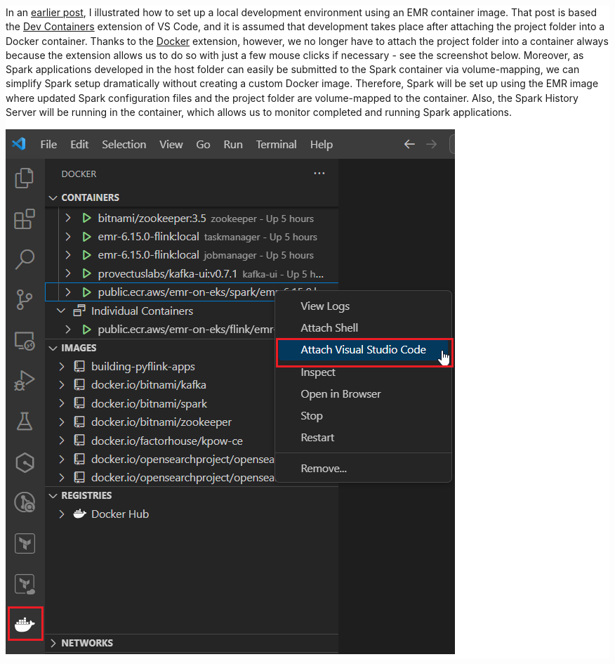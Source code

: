 In an [earlier post](/blog/2022-05-08-emr-local-dev), I illustrated how to set up a local development environment using an EMR container image. That post is based the [Dev Containers](https://marketplace.visualstudio.com/items?itemName=ms-vscode-remote.remote-containers) extension of VS Code, and it is assumed that development takes place after attaching the project folder into a Docker container. Thanks to the [Docker](https://marketplace.visualstudio.com/items?itemName=ms-azuretools.vscode-docker) extension, however, we no longer have to attach the project folder into a container always because the extension allows us to do so with just a few mouse clicks if necessary - see the screenshot below. Moreover, as Spark applications developed in the host folder can easily be submitted to the Spark container via volume-mapping, we can simplify Spark setup dramatically without creating a custom Docker image. Therefore, Spark will be set up using the EMR image where updated Spark configuration files and the project folder are volume-mapped to the container. Also, the Spark History Server will be running in the container, which allows us to monitor completed and running Spark applications.

![](vscode-attach.png#center)
